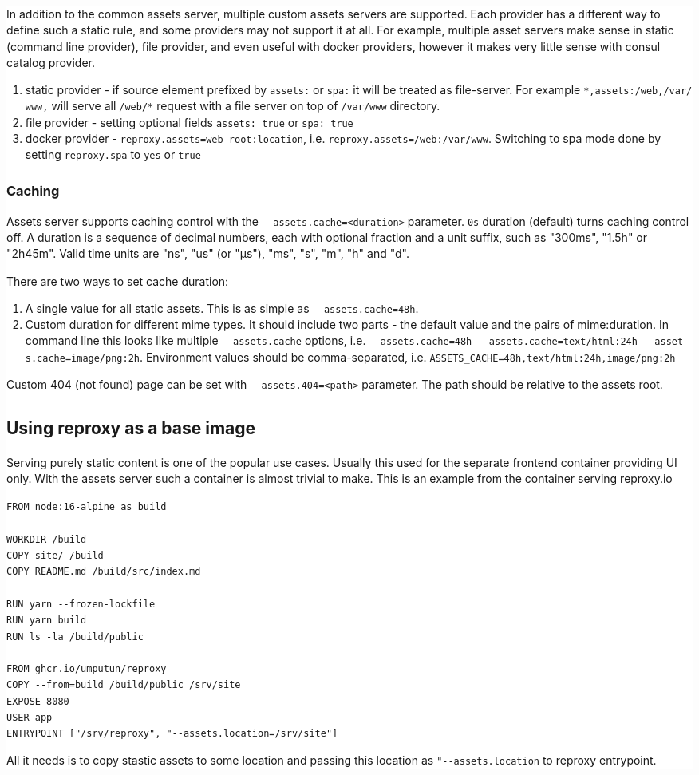 In addition to the common assets server, multiple custom assets servers are supported. Each provider has a different way to define such a static rule, and some providers may not support it at all. For example, multiple asset servers make sense in static (command line provider), file provider, and even useful with docker providers, however it makes very little sense with consul catalog provider.

1. static provider - if source element prefixed by `assets:` or `spa:` it will be treated as file-server. For example `*,assets:/web,/var/www,` will serve all `/web/*` request with a file server on top of `/var/www` directory. 
2. file provider - setting optional fields `assets: true` or `spa: true`
3. docker provider - `reproxy.assets=web-root:location`, i.e. `reproxy.assets=/web:/var/www`. Switching to spa mode done by setting `reproxy.spa` to `yes` or `true` 

### Caching

Assets server supports caching control with the `--assets.cache=<duration>` parameter. `0s` duration (default) turns caching control off. A duration is a sequence of decimal numbers, each with optional fraction and a unit suffix, such as "300ms", "1.5h" or "2h45m". Valid time units are "ns", "us" (or "µs"), "ms", "s", "m", "h" and "d".

There are two ways to set cache duration:

1. A single value for all static assets. This is as simple as `--assets.cache=48h`.
2. Custom duration for different mime types. It should include two parts - the default value and the pairs of mime:duration. In command line this looks like multiple `--assets.cache` options, i.e. `--assets.cache=48h --assets.cache=text/html:24h --assets.cache=image/png:2h`. Environment values should be comma-separated, i.e. `ASSETS_CACHE=48h,text/html:24h,image/png:2h`

Custom 404 (not found) page can be set with `--assets.404=<path>` parameter. The path should be relative to the assets root.

## Using reproxy as a base image

Serving purely static content is one of the popular use cases. Usually this used for the separate frontend container providing UI only. With the assets server such a container is almost trivial to make. This is an example from the container serving [reproxy.io](http://reproxy.io)

```docker
FROM node:16-alpine as build

WORKDIR /build
COPY site/ /build
COPY README.md /build/src/index.md

RUN yarn --frozen-lockfile
RUN yarn build
RUN	ls -la /build/public

FROM ghcr.io/umputun/reproxy
COPY --from=build /build/public /srv/site
EXPOSE 8080
USER app
ENTRYPOINT ["/srv/reproxy", "--assets.location=/srv/site"]
```
All it needs is to copy stastic assets to some location and passing this location as `"--assets.location` to reproxy entrypoint.
